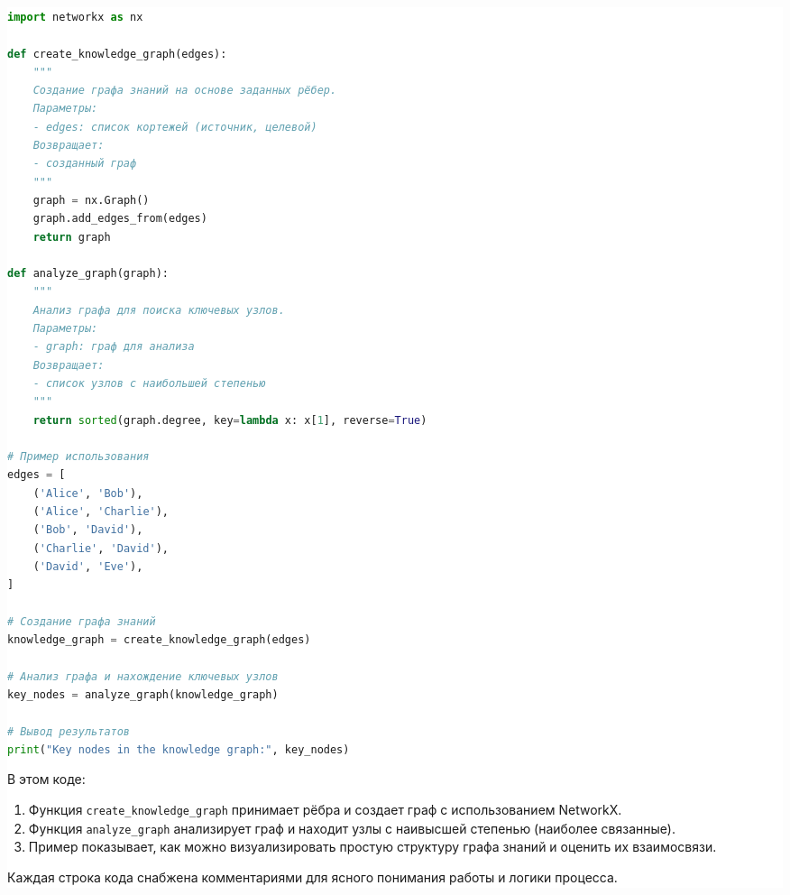 ```python
import networkx as nx

def create_knowledge_graph(edges):
    """
    Создание графа знаний на основе заданных рёбер.
    Параметры:
    - edges: список кортежей (источник, целевой)
    Возвращает:
    - созданный граф
    """
    graph = nx.Graph()
    graph.add_edges_from(edges)
    return graph

def analyze_graph(graph):
    """
    Анализ графа для поиска ключевых узлов.
    Параметры:
    - graph: граф для анализа
    Возвращает:
    - список узлов с наибольшей степенью
    """
    return sorted(graph.degree, key=lambda x: x[1], reverse=True)

# Пример использования
edges = [
    ('Alice', 'Bob'),
    ('Alice', 'Charlie'),
    ('Bob', 'David'),
    ('Charlie', 'David'),
    ('David', 'Eve'),
]

# Создание графа знаний
knowledge_graph = create_knowledge_graph(edges)

# Анализ графа и нахождение ключевых узлов
key_nodes = analyze_graph(knowledge_graph)

# Вывод результатов
print("Key nodes in the knowledge graph:", key_nodes)
```

В этом коде:
1. Функция `create_knowledge_graph` принимает рёбра и создает граф с использованием NetworkX.
2. Функция `analyze_graph` анализирует граф и находит узлы с наивысшей степенью (наиболее связанные).
3. Пример показывает, как можно визуализировать простую структуру графа знаний и оценить их взаимосвязи.

Каждая строка кода снабжена комментариями для ясного понимания работы и логики процесса.
